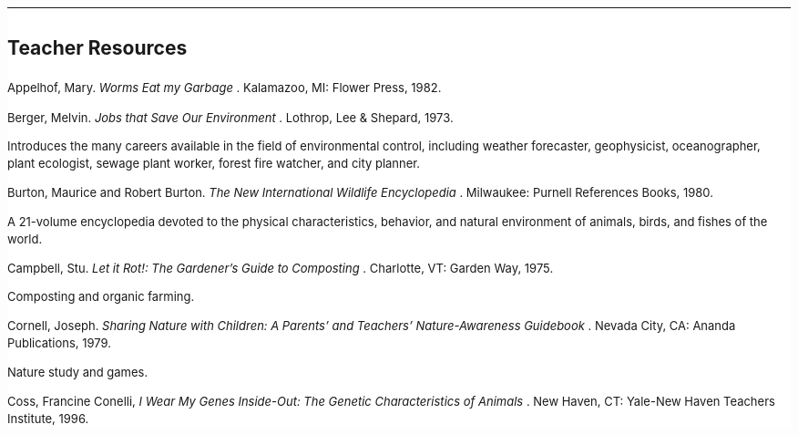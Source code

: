 </p>
</font>
</p>
<hr/>
<h2>
Teacher Resources
</h2>
<font size="-1">
Appelhof, Mary.
<i>
Worms Eat my Garbage
</i>
. Kalamazoo, MI: Flower Press, 1982.
<p>
Berger, Melvin.
<i>
Jobs that Save Our Environment
</i>
. Lothrop, Lee &amp; Shepard, 1973.
</p>
<p>
Introduces the many careers available in the field of environmental control, including weather forecaster, geophysicist, oceanographer, plant ecologist, sewage plant worker, forest fire watcher, and city planner.
</p>
<p>
Burton, Maurice and Robert Burton.
<i>
The New International Wildlife Encyclopedia
</i>
. Milwaukee: Purnell References Books, 1980.
</p>
<p>
A 21-volume encyclopedia devoted to the physical characteristics, behavior, and natural environment of animals, birds, and fishes of the world.
</p>
<p>
Campbell, Stu.
<i>
Let it Rot!: The Gardener’s Guide to Composting
</i>
. Charlotte, VT: Garden Way, 1975.
</p>
<p>
Composting and organic farming.
</p>
<p>
Cornell, Joseph.
<i>
Sharing Nature with Children: A Parents’ and Teachers’ Nature-Awareness Guidebook
</i>
. Nevada City, CA: Ananda Publications, 1979.
</p>
<p>
Nature study and games.
</p>
<p>
Coss, Francine Conelli,
<i>
I Wear My Genes Inside-Out: The Genetic Characteristics of Animals
</i>
. New Haven, CT: Yale-New Haven Teachers Institute, 1996.
</p>
<p>